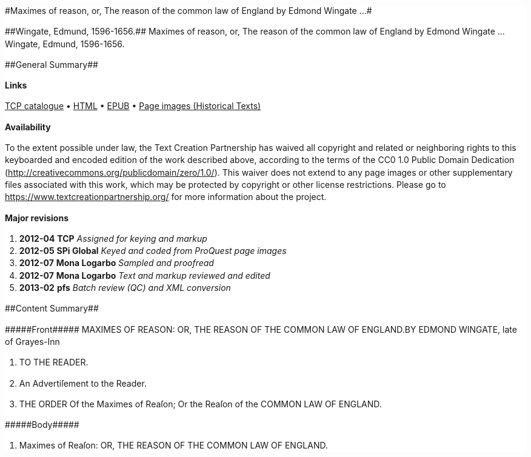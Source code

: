 #Maximes of reason, or, The reason of the common law of England by Edmond Wingate ...#

##Wingate, Edmund, 1596-1656.##
Maximes of reason, or, The reason of the common law of England by Edmond Wingate ...
Wingate, Edmund, 1596-1656.

##General Summary##

**Links**

[TCP catalogue](http://www.ota.ox.ac.uk/tcp/)  • 
[HTML](http://tei.it.ox.ac.uk/tcp/Texts-HTML/free/A66/A66669.html)  • 
[EPUB](http://tei.it.ox.ac.uk/tcp/Texts-EPUB/free/A66/A66669.epub) • 
[Page images (Historical Texts)](https://historicaltexts.jisc.ac.uk/eebo-12927293e)

**Availability**

To the extent possible under law, the Text Creation Partnership has waived all copyright and related or neighboring rights to this keyboarded and encoded edition of the work described above, according to the terms of the CC0 1.0 Public Domain Dedication (http://creativecommons.org/publicdomain/zero/1.0/). This waiver does not extend to any page images or other supplementary files associated with this work, which may be protected by copyright or other license restrictions. Please go to https://www.textcreationpartnership.org/ for more information about the project.

**Major revisions**

1. __2012-04__ __TCP__ *Assigned for keying and markup*
1. __2012-05__ __SPi Global__ *Keyed and coded from ProQuest page images*
1. __2012-07__ __Mona Logarbo__ *Sampled and proofread*
1. __2012-07__ __Mona Logarbo__ *Text and markup reviewed and edited*
1. __2013-02__ __pfs__ *Batch review (QC) and XML conversion*

##Content Summary##

#####Front#####
MAXIMES OF REASON: OR, THE REASON OF THE COMMON LAW OF ENGLAND.BY EDMOND WINGATE, late of Grayes-Inn
1. TO THE READER.

1. An Advertiſement to the Reader.

1. THE ORDER Of the Maximes of Reaſon; Or the Reaſon of the COMMON LAW OF ENGLAND.

#####Body#####

1. Maximes of Reaſon: OR, THE REASON OF THE COMMON LAW OF ENGLAND.